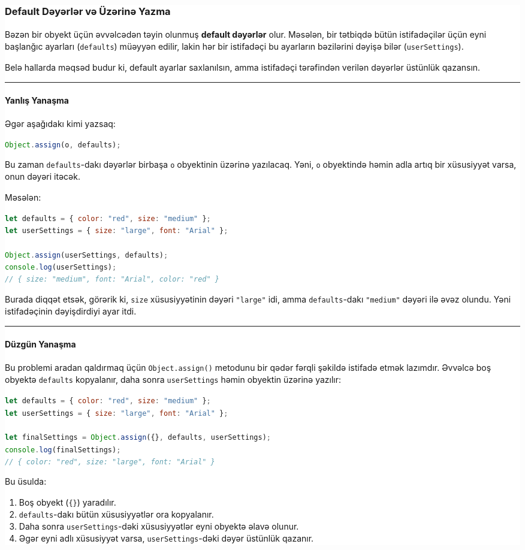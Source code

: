 
### Default Dəyərlər və Üzərinə Yazma

Bəzən bir obyekt üçün əvvəlcədən təyin olunmuş **default dəyərlər** olur. Məsələn, bir tətbiqdə bütün istifadəçilər üçün eyni başlanğıc ayarları (`defaults`) müəyyən edilir, lakin hər bir istifadəçi bu ayarların bəzilərini dəyişə bilər (`userSettings`).

Belə hallarda məqsəd budur ki, default ayarlar saxlanılsın, amma istifadəçi tərəfindən verilən dəyərlər üstünlük qazansın.

---

#### Yanlış Yanaşma

Əgər aşağıdakı kimi yazsaq:

```javascript
Object.assign(o, defaults);
```

Bu zaman `defaults`-dakı dəyərlər birbaşa `o` obyektinin üzərinə yazılacaq. Yəni, `o` obyektində həmin adla artıq bir xüsusiyyət varsa, onun dəyəri itəcək.

Məsələn:

```javascript
let defaults = { color: "red", size: "medium" };
let userSettings = { size: "large", font: "Arial" };

Object.assign(userSettings, defaults);
console.log(userSettings);
// { size: "medium", font: "Arial", color: "red" }
```

Burada diqqət etsək, görərik ki, `size` xüsusiyyətinin dəyəri `"large"` idi, amma `defaults`-dakı `"medium"` dəyəri ilə əvəz olundu. Yəni istifadəçinin dəyişdirdiyi ayar itdi.

---

#### Düzgün Yanaşma

Bu problemi aradan qaldırmaq üçün `Object.assign()` metodunu bir qədər fərqli şəkildə istifadə etmək lazımdır. Əvvəlcə boş obyektə `defaults` kopyalanır, daha sonra `userSettings` həmin obyektin üzərinə yazılır:

```javascript
let defaults = { color: "red", size: "medium" };
let userSettings = { size: "large", font: "Arial" };

let finalSettings = Object.assign({}, defaults, userSettings);
console.log(finalSettings);
// { color: "red", size: "large", font: "Arial" }
```

Bu üsulda:

1. Boş obyekt (`{}`) yaradılır.
2. `defaults`-dakı bütün xüsusiyyətlər ora kopyalanır.
3. Daha sonra `userSettings`-dəki xüsusiyyətlər eyni obyektə əlavə olunur.
4. Əgər eyni adlı xüsusiyyət varsa, `userSettings`-dəki dəyər üstünlük qazanır.
